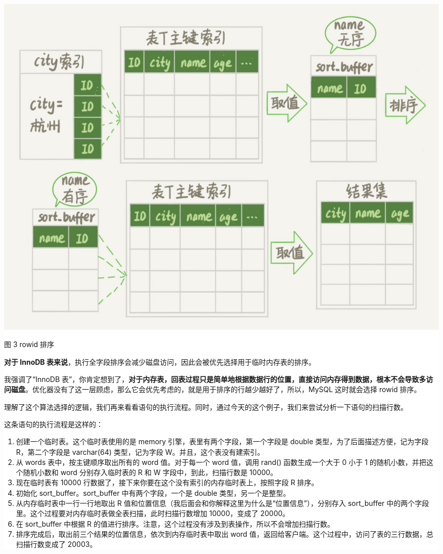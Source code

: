 ![img](17讲如何正确地显示随机消息.resource/dc92b67721171206a302eb679c83e86d.jpg)

图 3 rowid 排序

**对于 InnoDB 表来说**，执行全字段排序会减少磁盘访问，因此会被优先选择用于临时内存表的排序。

我强调了“InnoDB 表”，你肯定想到了，**对于内存表，回表过程只是简单地根据数据行的位置，直接访问内存得到数据，根本不会导致多访问磁盘**。优化器没有了这一层顾虑，那么它会优先考虑的，就是用于排序的行越少越好了，所以，MySQL 这时就会选择 rowid 排序。

理解了这个算法选择的逻辑，我们再来看看语句的执行流程。同时，通过今天的这个例子，我们来尝试分析一下语句的扫描行数。

这条语句的执行流程是这样的：

1. 创建一个临时表。这个临时表使用的是 memory 引擎，表里有两个字段，第一个字段是 double 类型，为了后面描述方便，记为字段 R，第二个字段是 varchar(64) 类型，记为字段 W。并且，这个表没有建索引。
2. 从 words 表中，按主键顺序取出所有的 word 值。对于每一个 word 值，调用 rand() 函数生成一个大于 0 小于 1 的随机小数，并把这个随机小数和 word 分别存入临时表的 R 和 W 字段中，到此，扫描行数是 10000。
3. 现在临时表有 10000 行数据了，接下来你要在这个没有索引的内存临时表上，按照字段 R 排序。
4. 初始化 sort_buffer。sort_buffer 中有两个字段，一个是 double 类型，另一个是整型。
5. 从内存临时表中一行一行地取出 R 值和位置信息（我后面会和你解释这里为什么是“位置信息”），分别存入 sort_buffer 中的两个字段里。这个过程要对内存临时表做全表扫描，此时扫描行数增加 10000，变成了 20000。
6. 在 sort_buffer 中根据 R 的值进行排序。注意，这个过程没有涉及到表操作，所以不会增加扫描行数。
7. 排序完成后，取出前三个结果的位置信息，依次到内存临时表中取出 word 值，返回给客户端。这个过程中，访问了表的三行数据，总扫描行数变成了 20003。
